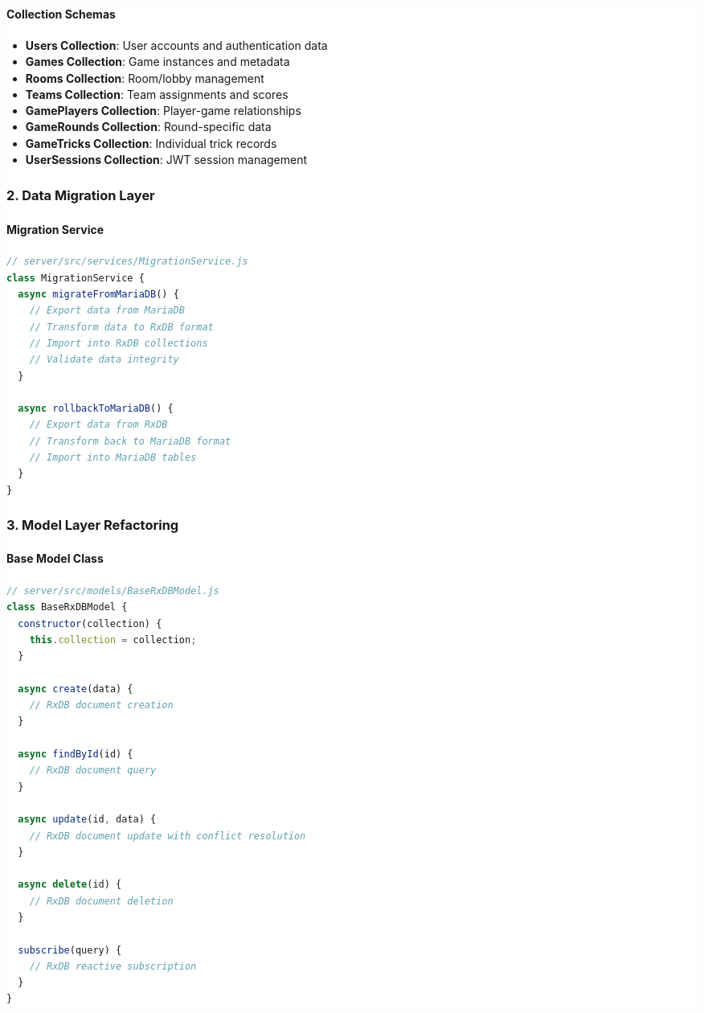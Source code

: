 #### Collection Schemas
- **Users Collection**: User accounts and authentication data
- **Games Collection**: Game instances and metadata
- **Rooms Collection**: Room/lobby management
- **Teams Collection**: Team assignments and scores
- **GamePlayers Collection**: Player-game relationships
- **GameRounds Collection**: Round-specific data
- **GameTricks Collection**: Individual trick records
- **UserSessions Collection**: JWT session management

### 2. Data Migration Layer

#### Migration Service
```javascript
// server/src/services/MigrationService.js
class MigrationService {
  async migrateFromMariaDB() {
    // Export data from MariaDB
    // Transform data to RxDB format
    // Import into RxDB collections
    // Validate data integrity
  }

  async rollbackToMariaDB() {
    // Export data from RxDB
    // Transform back to MariaDB format
    // Import into MariaDB tables
  }
}
```

### 3. Model Layer Refactoring

#### Base Model Class
```javascript
// server/src/models/BaseRxDBModel.js
class BaseRxDBModel {
  constructor(collection) {
    this.collection = collection;
  }

  async create(data) {
    // RxDB document creation
  }

  async findById(id) {
    // RxDB document query
  }

  async update(id, data) {
    // RxDB document update with conflict resolution
  }

  async delete(id) {
    // RxDB document deletion
  }

  subscribe(query) {
    // RxDB reactive subscription
  }
}
```
